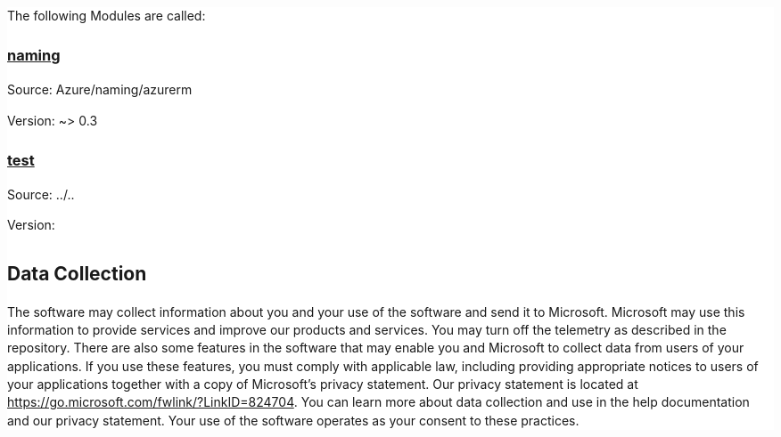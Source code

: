 The following Modules are called:

### <a name="module_naming"></a> [naming](#module\_naming)

Source: Azure/naming/azurerm

Version: ~> 0.3

### <a name="module_test"></a> [test](#module\_test)

Source: ../..

Version:


## Data Collection

The software may collect information about you and your use of the software and send it to Microsoft. Microsoft may use this information to provide services and improve our products and services. You may turn off the telemetry as described in the repository. There are also some features in the software that may enable you and Microsoft to collect data from users of your applications. If you use these features, you must comply with applicable law, including providing appropriate notices to users of your applications together with a copy of Microsoft’s privacy statement. Our privacy statement is located at <https://go.microsoft.com/fwlink/?LinkID=824704>. You can learn more about data collection and use in the help documentation and our privacy statement. Your use of the software operates as your consent to these practices.
